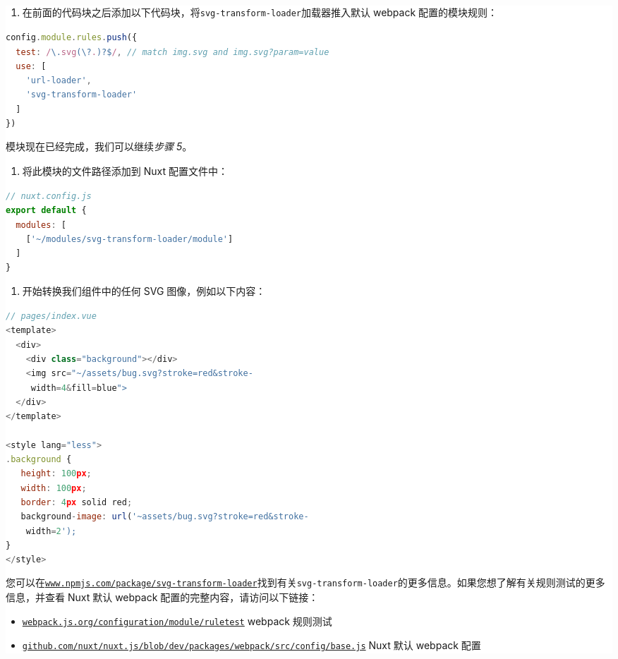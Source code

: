 1.  在前面的代码块之后添加以下代码块，将`svg-transform-loader`加载器推入默认 webpack 配置的模块规则：

```js
config.module.rules.push({
  test: /\.svg(\?.)?$/, // match img.svg and img.svg?param=value
  use: [
    'url-loader',
    'svg-transform-loader'
  ]
})
```

模块现在已经完成，我们可以继续*步骤 5*。

1.  将此模块的文件路径添加到 Nuxt 配置文件中：

```js
// nuxt.config.js
export default {
  modules: [
    ['~/modules/svg-transform-loader/module']
  ]
}
```

1.  开始转换我们组件中的任何 SVG 图像，例如以下内容：

```js
// pages/index.vue
<template>
  <div>
    <div class="background"></div>
    <img src="~/assets/bug.svg?stroke=red&stroke-
     width=4&fill=blue">
  </div>
</template>

<style lang="less">
.background {
   height: 100px;
   width: 100px;
   border: 4px solid red;
   background-image: url('~assets/bug.svg?stroke=red&stroke-
    width=2');
}
</style>
```

您可以在[`www.npmjs.com/package/svg-transform-loader`](https://www.npmjs.com/package/svg-transform-loader)找到有关`svg-transform-loader`的更多信息。如果您想了解有关规则测试的更多信息，并查看 Nuxt 默认 webpack 配置的完整内容，请访问以下链接：

+   [`webpack.js.org/configuration/module/ruletest`](https://webpack.js.org/configuration/module/#ruletest) webpack 规则测试

+   [`github.com/nuxt/nuxt.js/blob/dev/packages/webpack/src/config/base.js`](https://github.com/nuxt/nuxt.js/blob/dev/packages/webpack/src/config/base.js) Nuxt 默认 webpack 配置
